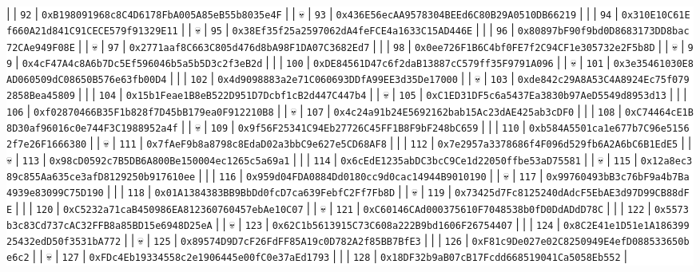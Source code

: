 |  | `92` | `0xB198091968c8C4D6178FbA005A85eB55b8035e4F` |
| 💀 | `93` | `0x436E56ecAA9578304BEEd6C80B29A0510DB66219` |
|  | `94` | `0x310E10C61Ef660A21d841C91CECE579f91329E11` |
| 💀 | `95` | `0x38Ef35f25a2597062dA4feFCE4a1633C15AD446E` |
|  | `96` | `0x80897bF90f9bd0D8683173DD8bac72CAe949F08E` |
| 💀 | `97` | `0x2771aaf8C663C805d476d8bA98F1DA07C3682Ed7` |
|  | `98` | `0x0ee726F1B6C4bf0FE7f2C94CF1e305732e2F5b8D` |
| 💀 | `99` | `0x4cF47A4c8A6b7Dc5Ef596046b5a5b5D3c2f3eB2d` |
|  | `100` | `0xDE84561D47c6f2daB13887cC579ff35F9791A096` |
| 💀 | `101` | `0x3e35461030E8AD060509dC08650B576e63fb00D4` |
|  | `102` | `0x4d9098883a2e71C060693DDfA99EE3d35De17000` |
| 💀 | `103` | `0xde842c29A8A53C4A8924Ec75f0792858Bea45809` |
|  | `104` | `0x15b1Feae1B8eB522D951D7Dcbf1cB2d447C447b4` |
| 💀 | `105` | `0xC1ED31DF5c6a5437Ea3830b97AeD5549d8953d13` |
|  | `106` | `0xf02870466B35F1b828f7D45bB179ea0F912210B8` |
| 💀 | `107` | `0x4c24a91b24E5692162bab15Ac23dAE425ab3cDF0` |
|  | `108` | `0xC74464cE1B8D30af96016c0e744F3C1988952a4f` |
| 💀 | `109` | `0x9f56F25341C94Eb27726C45FF1B8F9bF248bC659` |
|  | `110` | `0xb584A5501ca1e677b7C96e51562f7e26F1666380` |
| 💀 | `111` | `0x7fAeF9b8a8798c8EdaD02a3bbC9e627e5CD68AF8` |
|  | `112` | `0x7e2957a3378686f4F096d529fb6A2A6bC6B1EdE5` |
| 💀 | `113` | `0x98cD0592c7B5DB6A800Be150004ec1265c5a69a1` |
|  | `114` | `0x6cEdE1235abDC3bcC9Ce1d22050ffbe53aD75581` |
| 💀 | `115` | `0x12a8ec389c855Aa635ce3afD8129250b917610ee` |
|  | `116` | `0x959d04FDA0884Dd0180cc9d0cac14944B9010190` |
| 💀 | `117` | `0x99760493bB3c76bF9a4b7Ba4939e83099C75D190` |
|  | `118` | `0x01A1384383BB9BbDd0fcD7ca639FebfC2Ff7Fb8D` |
| 💀 | `119` | `0x73425d7Fc8125240dAdcF5EbAE3d97D99CB88dFE` |
|  | `120` | `0xC5232a71caB450986EA812360760457ebAe10C07` |
| 💀 | `121` | `0xC60146CAd000375610F7048538b0fD0DdADdD78C` |
|  | `122` | `0x5573b3c83Cd737cAC32FFB8a85BD15e6948D25eA` |
| 💀 | `123` | `0x62C1b5613915C73C608a222B9bd1606F26754407` |
|  | `124` | `0x8C2E41e1D51e1A18639925432edD50f3531bA772` |
| 💀 | `125` | `0x89574D9D7cF26FdFF85A19c0D782A2f85BB7BfE3` |
|  | `126` | `0xF81c9De027e02C8250949E4efD088533650be6c2` |
| 💀 | `127` | `0xFDc4Eb19334558c2e1906445e00fC0e37aEd1793` |
|  | `128` | `0x18DF32b9aB07cB17Fcdd668519041Ca5058Eb552` |